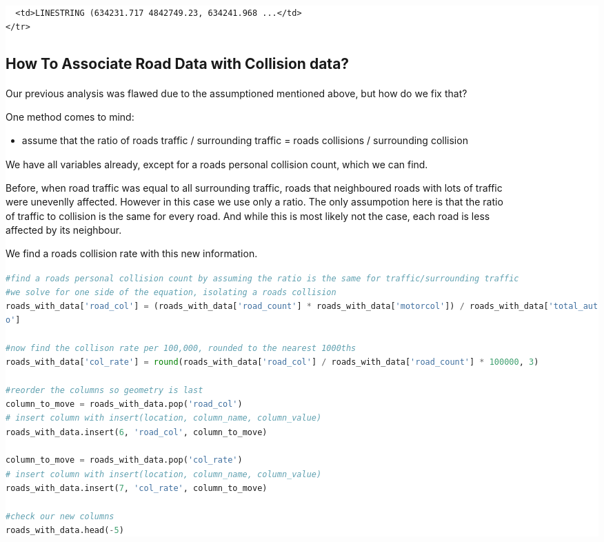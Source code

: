       <td>LINESTRING (634231.717 4842749.23, 634241.968 ...</td>
    </tr>
  </tbody>
</table>
</div>



## How To Associate Road Data with Collision data?

Our previous analysis was flawed due to the assumptioned mentioned above, but how do we fix that?

One method comes to mind:
- assume that the ratio of roads traffic / surrounding traffic = roads collisions / surrounding collision

We have all variables already, except for a roads personal collision count, which we can find.

Before, when road traffic was equal to all surrounding traffic, roads that neighboured roads with lots of traffic  
were unevenlly affected. However in this case we use only a ratio. The only assumpotion here is that the ratio  
of traffic to collision is the same for every road. And while this is most likely not the case, each road is less  
affected by its neighbour.

We find a roads collision rate with this new information.


```python
#find a roads personal collision count by assuming the ratio is the same for traffic/surrounding traffic
#we solve for one side of the equation, isolating a roads collision
roads_with_data['road_col'] = (roads_with_data['road_count'] * roads_with_data['motorcol']) / roads_with_data['total_auto']

#now find the collison rate per 100,000, rounded to the nearest 1000ths
roads_with_data['col_rate'] = round(roads_with_data['road_col'] / roads_with_data['road_count'] * 100000, 3)

#reorder the columns so geometry is last
column_to_move = roads_with_data.pop('road_col')
# insert column with insert(location, column_name, column_value)
roads_with_data.insert(6, 'road_col', column_to_move)

column_to_move = roads_with_data.pop('col_rate')
# insert column with insert(location, column_name, column_value)
roads_with_data.insert(7, 'col_rate', column_to_move)

#check our new columns
roads_with_data.head(-5)

```


